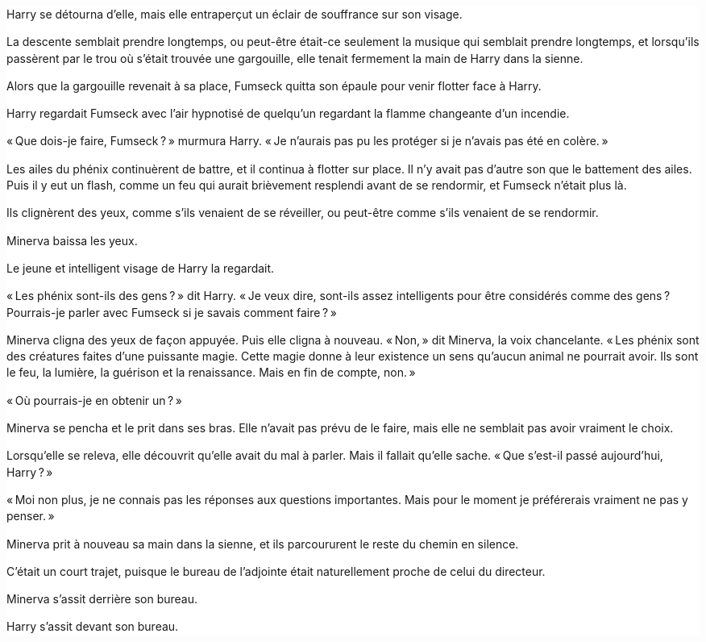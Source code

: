 Harry se détourna d’elle, mais elle entraperçut un éclair de souffrance
sur son visage.

La descente semblait prendre longtemps, ou peut-être était-ce seulement
la musique qui semblait prendre longtemps, et lorsqu’ils passèrent par
le trou où s’était trouvée une gargouille, elle tenait fermement la main
de Harry dans la sienne.

Alors que la gargouille revenait à sa place, Fumseck quitta son épaule
pour venir flotter face à Harry.

Harry regardait Fumseck avec l’air hypnotisé de quelqu’un regardant la
flamme changeante d’un incendie.

« Que dois-je faire, Fumseck ? » murmura Harry. « Je n’aurais pas pu les
protéger si je n’avais pas été en colère. »

Les ailes du phénix continuèrent de battre, et il continua à flotter sur
place. Il n’y avait pas d’autre son que le battement des ailes. Puis il
y eut un flash, comme un feu qui aurait brièvement resplendi avant de se
rendormir, et Fumseck n’était plus là.

Ils clignèrent des yeux, comme s’ils venaient de se réveiller, ou
peut-être comme s’ils venaient de se rendormir.

Minerva baissa les yeux.

Le jeune et intelligent visage de Harry la regardait.

« Les phénix sont-ils des gens ? » dit Harry. « Je veux dire, sont-ils
assez intelligents pour être considérés comme des gens ? Pourrais-je
parler avec Fumseck si je savais comment faire ? »

Minerva cligna des yeux de façon appuyée. Puis elle cligna à nouveau.
« Non, » dit Minerva, la voix chancelante. « Les phénix sont des créatures
faites d’une puissante magie. Cette magie donne à leur existence un sens
qu’aucun animal ne pourrait avoir. Ils sont le feu, la lumière, la
guérison et la renaissance. Mais en fin de compte, non. »

« Où pourrais-je en obtenir un ? »

Minerva se pencha et le prit dans ses bras. Elle n’avait pas prévu de le
faire, mais elle ne semblait pas avoir vraiment le choix.

Lorsqu’elle se releva, elle découvrit qu’elle avait du mal à parler.
Mais il fallait qu’elle sache. « Que s’est-il passé aujourd’hui, Harry ? »

« Moi non plus, je ne connais pas les réponses aux questions importantes.
Mais pour le moment je préférerais vraiment ne pas y penser. »

Minerva prit à nouveau sa main dans la sienne, et ils parcoururent le
reste du chemin en silence.

C’était un court trajet, puisque le bureau de l’adjointe était
naturellement proche de celui du directeur.

Minerva s’assit derrière son bureau.

Harry s’assit devant son bureau.
